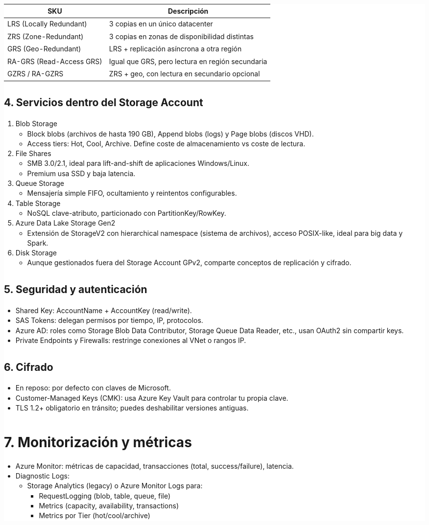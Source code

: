 |SKU	|Descripción|
|-------|-----------|
|LRS (Locally Redundant)	|3 copias en un único datacenter|
|ZRS (Zone-Redundant)	|3 copias en zonas de disponibilidad distintas|
|GRS (Geo-Redundant)	|LRS + replicación asíncrona a otra región|
|RA-GRS (Read-Access GRS)	|Igual que GRS, pero lectura en región secundaria|
|GZRS / RA-GZRS	|ZRS + geo, con lectura en secundario opcional|

## 4. Servicios dentro del Storage Account
1. Blob Storage
   - Block blobs (archivos de hasta 190 GB), Append blobs (logs) y Page blobs (discos VHD).
   - Access tiers: Hot, Cool, Archive. Define coste de almacenamiento vs coste de lectura.
2. File Shares
    - SMB 3.0/2.1, ideal para lift-and-shift de aplicaciones Windows/Linux.
    - Premium usa SSD y baja latencia.
3. Queue Storage
    - Mensajería simple FIFO, ocultamiento y reintentos configurables.
4. Table Storage
    - NoSQL clave-atributo, particionado con PartitionKey/RowKey.
5. Azure Data Lake Storage Gen2
    - Extensión de StorageV2 con hierarchical namespace (sistema de archivos), acceso POSIX-like, ideal para big data y Spark.
6. Disk Storage
    - Aunque gestionados fuera del Storage Account GPv2, comparte conceptos de replicación y cifrado.

## 5. Seguridad y autenticación
- Shared Key: AccountName + AccountKey (read/write).
- SAS Tokens: delegan permisos por tiempo, IP, protocolos.
- Azure AD: roles como Storage Blob Data Contributor, Storage Queue Data Reader, etc., usan OAuth2 sin compartir keys.
- Private Endpoints y Firewalls: restringe conexiones al VNet o rangos IP.

## 6. Cifrado
- En reposo: por defecto con claves de Microsoft.
- Customer-Managed Keys (CMK): usa Azure Key Vault para controlar tu propia clave.
- TLS 1.2+ obligatorio en tránsito; puedes deshabilitar versiones antiguas.

# 7. Monitorización y métricas
- Azure Monitor: métricas de capacidad, transacciones (total, success/failure), latencia.
- Diagnostic Logs:
  - Storage Analytics (legacy) o Azure Monitor Logs para:
    - RequestLogging (blob, table, queue, file)
    - Metrics (capacity, availability, transactions)
    - Metrics por Tier (hot/cool/archive)
